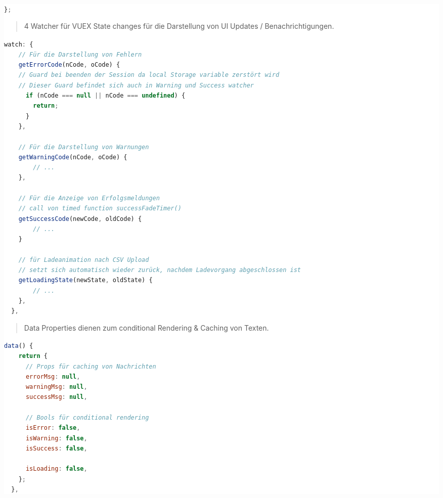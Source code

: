 ```js
};
```

> 4 Watcher für VUEX State changes für die Darstellung von UI Updates / Benachrichtigungen.

```js
watch: {
    // Für die Darstellung von Fehlern
    getErrorCode(nCode, oCode) {
    // Guard bei beenden der Session da local Storage variable zerstört wird
    // Dieser Guard befindet sich auch in Warning und Success watcher
      if (nCode === null || nCode === undefined) {
        return;
      }
    },

    // Für die Darstellung von Warnungen
    getWarningCode(nCode, oCode) {
        // ...
    },

    // Für die Anzeige von Erfolgsmeldungen
    // call von timed function successFadeTimer()
    getSuccessCode(newCode, oldCode) {
        // ...
    }

    // für Ladeanimation nach CSV Upload
    // setzt sich automatisch wieder zurück, nachdem Ladevorgang abgeschlossen ist
    getLoadingState(newState, oldState) {
        // ...
    },
  },
```

> Data Properties dienen zum conditional Rendering & Caching von Texten.

```js
data() {
    return {
      // Props für caching von Nachrichten
      errorMsg: null,
      warningMsg: null,
      successMsg: null,

      // Bools für conditional rendering
      isError: false,
      isWarning: false,
      isSuccess: false,

      isLoading: false,
    };
  },
```
